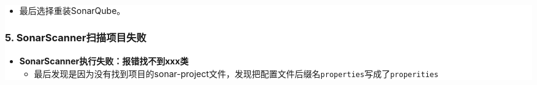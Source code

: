   * 最后选择重装SonarQube。

### 5. SonarScanner扫描项目失败

* **SonarScanner执行失败：报错找不到xxx类**
  * 最后发现是因为没有找到项目的sonar-project文件，发现把配置文件后缀名`properties`写成了`properities`
